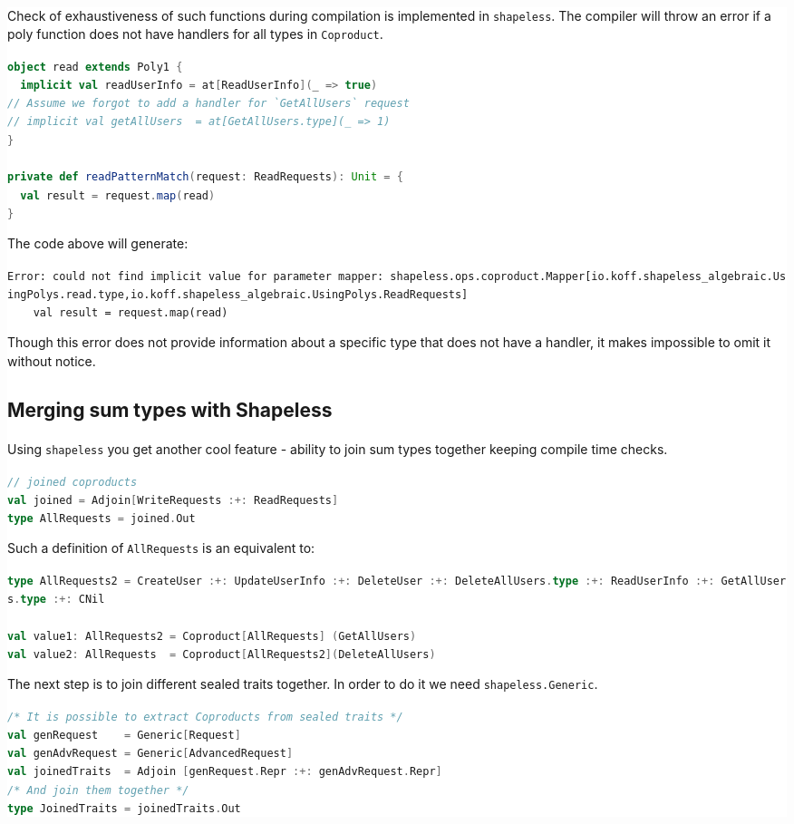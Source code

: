 Check of exhaustiveness of such functions during compilation is implemented in `shapeless`. The compiler will throw an error if a poly function does not have handlers for all types in `Coproduct`.

```scala
object read extends Poly1 {
  implicit val readUserInfo = at[ReadUserInfo](_ => true)
// Assume we forgot to add a handler for `GetAllUsers` request
// implicit val getAllUsers  = at[GetAllUsers.type](_ => 1)
}

private def readPatternMatch(request: ReadRequests): Unit = {
  val result = request.map(read)
}
```

The code above will generate:
```text
Error: could not find implicit value for parameter mapper: shapeless.ops.coproduct.Mapper[io.koff.shapeless_algebraic.UsingPolys.read.type,io.koff.shapeless_algebraic.UsingPolys.ReadRequests]
    val result = request.map(read)
```
Though this error does not provide information about a specific type that does not have a handler, it makes impossible to omit it without notice.

## Merging sum types with Shapeless
Using `shapeless` you get another cool feature - ability to join sum types together keeping compile time checks.

```scala
// joined coproducts
val joined = Adjoin[WriteRequests :+: ReadRequests]
type AllRequests = joined.Out
```

Such a definition of `AllRequests` is an equivalent to:

```scala
type AllRequests2 = CreateUser :+: UpdateUserInfo :+: DeleteUser :+: DeleteAllUsers.type :+: ReadUserInfo :+: GetAllUsers.type :+: CNil

val value1: AllRequests2 = Coproduct[AllRequests] (GetAllUsers)
val value2: AllRequests  = Coproduct[AllRequests2](DeleteAllUsers)
```

The next step is to join different sealed traits together. In order to do it we need `shapeless.Generic`.

```scala
/* It is possible to extract Coproducts from sealed traits */
val genRequest    = Generic[Request]
val genAdvRequest = Generic[AdvancedRequest]
val joinedTraits  = Adjoin [genRequest.Repr :+: genAdvRequest.Repr]
/* And join them together */
type JoinedTraits = joinedTraits.Out
```
